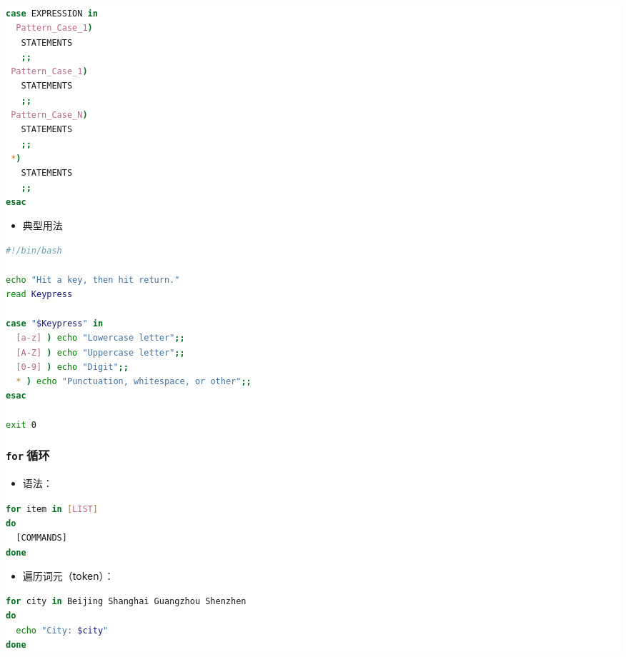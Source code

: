 ```bash
case EXPRESSION in
  Pattern_Case_1)
   STATEMENTS
   ;;
 Pattern_Case_1)
   STATEMENTS
   ;;
 Pattern_Case_N)
   STATEMENTS
   ;;
 *)
   STATEMENTS
   ;;
esac
```

	
- 典型用法

```bash
#!/bin/bash

echo "Hit a key, then hit return."
read Keypress

case "$Keypress" in
  [a-z] ) echo "Lowercase letter";;
  [A-Z] ) echo "Uppercase letter";;
  [0-9] ) echo "Digit";;
  * ) echo "Punctuation, whitespace, or other";;
esac

exit 0
```

	
### `for` 循环

- 语法：

```bash
for item in [LIST]
do
  [COMMANDS]
done
```

	
- 遍历词元（token）：

```bash
for city in Beijing Shanghai Guangzhou Shenzhen
do
  echo "City: $city"
done
```
